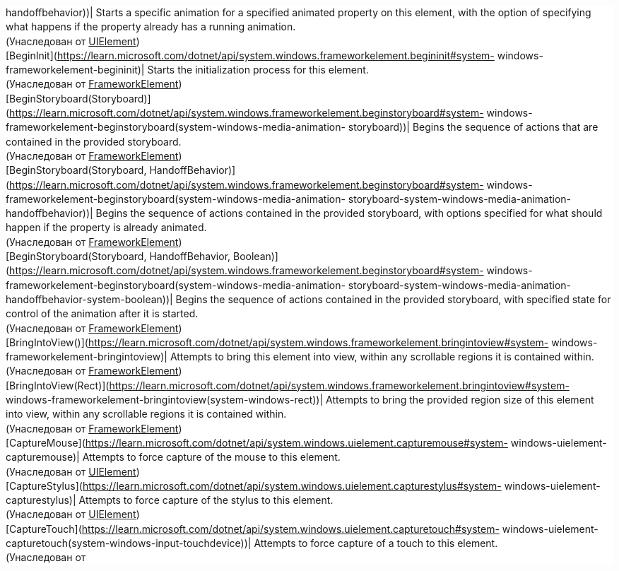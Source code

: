 handoffbehavior\))| Starts a specific animation for a specified animated
property on this element, with the option of specifying what happens if the
property already has a running animation.  
(Унаследован от
[UIElement](https://learn.microsoft.com/dotnet/api/system.windows.uielement))  
[BeginInit](https://learn.microsoft.com/dotnet/api/system.windows.frameworkelement.begininit#system-
windows-frameworkelement-begininit)| Starts the initialization process for
this element.  
(Унаследован от
[FrameworkElement](https://learn.microsoft.com/dotnet/api/system.windows.frameworkelement))  
[BeginStoryboard(Storyboard)](https://learn.microsoft.com/dotnet/api/system.windows.frameworkelement.beginstoryboard#system-
windows-frameworkelement-beginstoryboard\(system-windows-media-animation-
storyboard\))| Begins the sequence of actions that are contained in the
provided storyboard.  
(Унаследован от
[FrameworkElement](https://learn.microsoft.com/dotnet/api/system.windows.frameworkelement))  
[BeginStoryboard(Storyboard,
HandoffBehavior)](https://learn.microsoft.com/dotnet/api/system.windows.frameworkelement.beginstoryboard#system-
windows-frameworkelement-beginstoryboard\(system-windows-media-animation-
storyboard-system-windows-media-animation-handoffbehavior\))| Begins the
sequence of actions contained in the provided storyboard, with options
specified for what should happen if the property is already animated.  
(Унаследован от
[FrameworkElement](https://learn.microsoft.com/dotnet/api/system.windows.frameworkelement))  
[BeginStoryboard(Storyboard, HandoffBehavior,
Boolean)](https://learn.microsoft.com/dotnet/api/system.windows.frameworkelement.beginstoryboard#system-
windows-frameworkelement-beginstoryboard\(system-windows-media-animation-
storyboard-system-windows-media-animation-handoffbehavior-system-boolean\))|
Begins the sequence of actions contained in the provided storyboard, with
specified state for control of the animation after it is started.  
(Унаследован от
[FrameworkElement](https://learn.microsoft.com/dotnet/api/system.windows.frameworkelement))  
[BringIntoView()](https://learn.microsoft.com/dotnet/api/system.windows.frameworkelement.bringintoview#system-
windows-frameworkelement-bringintoview)| Attempts to bring this element into
view, within any scrollable regions it is contained within.  
(Унаследован от
[FrameworkElement](https://learn.microsoft.com/dotnet/api/system.windows.frameworkelement))  
[BringIntoView(Rect)](https://learn.microsoft.com/dotnet/api/system.windows.frameworkelement.bringintoview#system-
windows-frameworkelement-bringintoview\(system-windows-rect\))| Attempts to
bring the provided region size of this element into view, within any
scrollable regions it is contained within.  
(Унаследован от
[FrameworkElement](https://learn.microsoft.com/dotnet/api/system.windows.frameworkelement))  
[CaptureMouse](https://learn.microsoft.com/dotnet/api/system.windows.uielement.capturemouse#system-
windows-uielement-capturemouse)| Attempts to force capture of the mouse to
this element.  
(Унаследован от
[UIElement](https://learn.microsoft.com/dotnet/api/system.windows.uielement))  
[CaptureStylus](https://learn.microsoft.com/dotnet/api/system.windows.uielement.capturestylus#system-
windows-uielement-capturestylus)| Attempts to force capture of the stylus to
this element.  
(Унаследован от
[UIElement](https://learn.microsoft.com/dotnet/api/system.windows.uielement))  
[CaptureTouch](https://learn.microsoft.com/dotnet/api/system.windows.uielement.capturetouch#system-
windows-uielement-capturetouch\(system-windows-input-touchdevice\))| Attempts
to force capture of a touch to this element.  
(Унаследован от